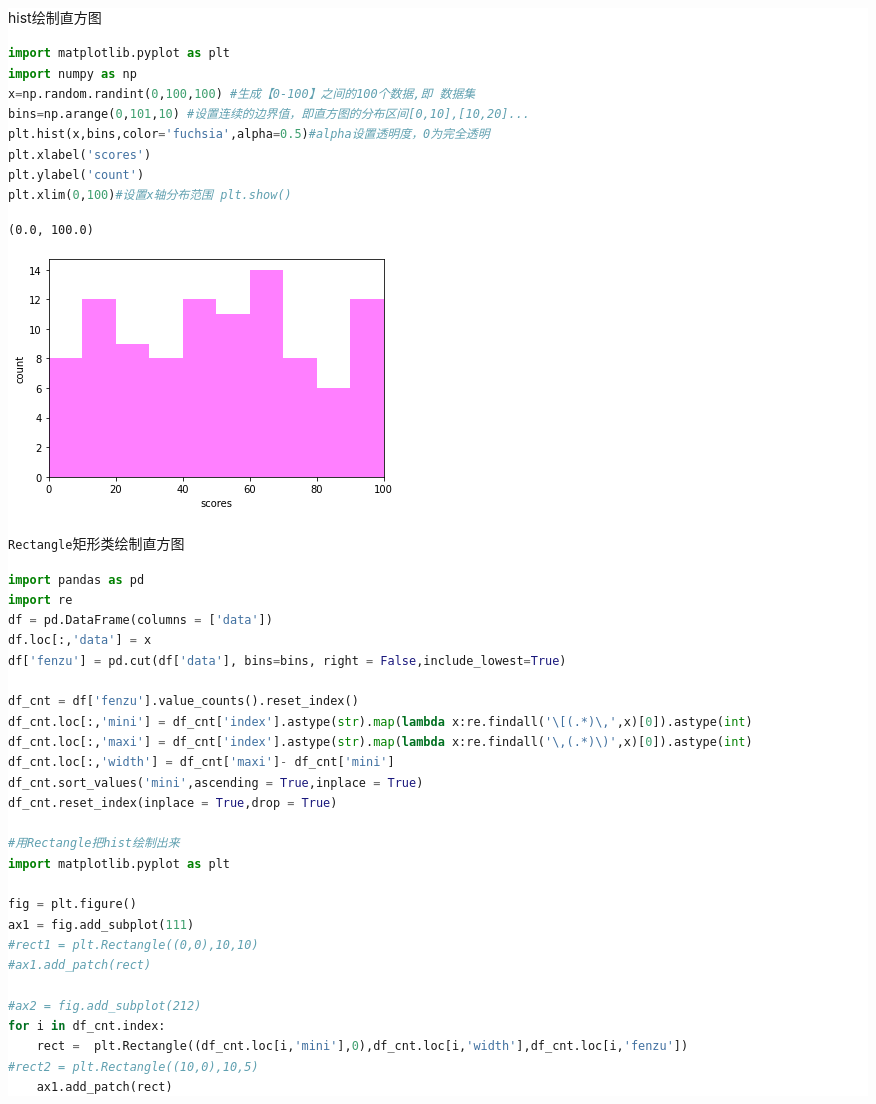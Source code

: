 hist绘制直方图


```python
import matplotlib.pyplot as plt
import numpy as np 
x=np.random.randint(0,100,100) #生成【0-100】之间的100个数据,即 数据集 
bins=np.arange(0,101,10) #设置连续的边界值，即直方图的分布区间[0,10],[10,20]... 
plt.hist(x,bins,color='fuchsia',alpha=0.5)#alpha设置透明度，0为完全透明 
plt.xlabel('scores') 
plt.ylabel('count') 
plt.xlim(0,100)#设置x轴分布范围 plt.show()
```




    (0.0, 100.0)




![png](output_32_1.png)


`Rectangle`矩形类绘制直方图


```python
import pandas as pd
import re
df = pd.DataFrame(columns = ['data'])
df.loc[:,'data'] = x
df['fenzu'] = pd.cut(df['data'], bins=bins, right = False,include_lowest=True)

df_cnt = df['fenzu'].value_counts().reset_index()
df_cnt.loc[:,'mini'] = df_cnt['index'].astype(str).map(lambda x:re.findall('\[(.*)\,',x)[0]).astype(int)
df_cnt.loc[:,'maxi'] = df_cnt['index'].astype(str).map(lambda x:re.findall('\,(.*)\)',x)[0]).astype(int)
df_cnt.loc[:,'width'] = df_cnt['maxi']- df_cnt['mini']
df_cnt.sort_values('mini',ascending = True,inplace = True)
df_cnt.reset_index(inplace = True,drop = True)

#用Rectangle把hist绘制出来
import matplotlib.pyplot as plt

fig = plt.figure()
ax1 = fig.add_subplot(111)
#rect1 = plt.Rectangle((0,0),10,10)
#ax1.add_patch(rect)

#ax2 = fig.add_subplot(212)
for i in df_cnt.index:
    rect =  plt.Rectangle((df_cnt.loc[i,'mini'],0),df_cnt.loc[i,'width'],df_cnt.loc[i,'fenzu'])
#rect2 = plt.Rectangle((10,0),10,5)
    ax1.add_patch(rect)
```